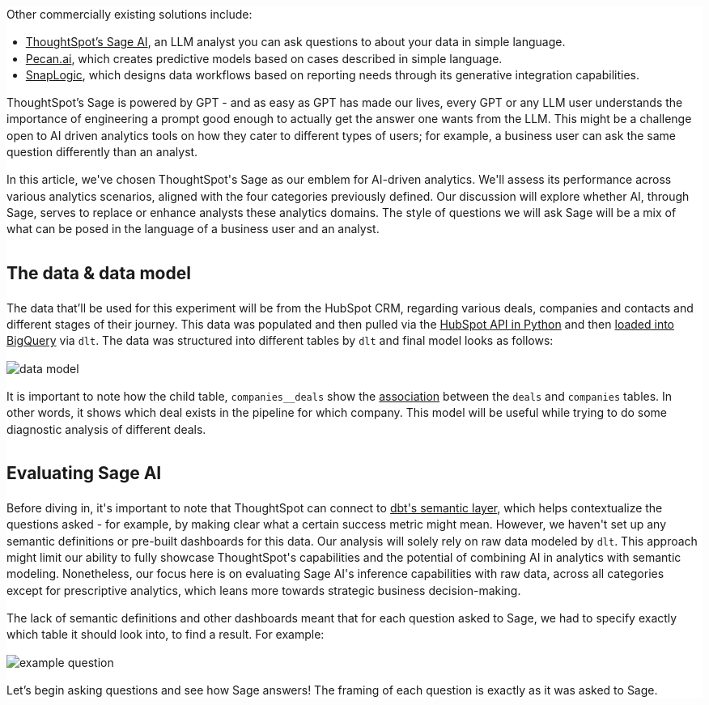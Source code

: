 Other commercially existing solutions include:
- [ThoughtSpot’s Sage AI](https://www.thoughtspot.com/product/sage), an LLM analyst you can ask questions to about your data in simple language.
- [Pecan.ai](http://Pecan.ai), which creates predictive models based on cases described in simple language.
- [SnapLogic](https://www.snaplogic.com/), which designs data workflows based on reporting needs through its generative integration capabilities.

ThoughtSpot’s Sage is powered by GPT - and as easy as GPT has made our lives, every GPT or any LLM user understands the importance of engineering a prompt good enough to actually get the answer one wants from the LLM. This might be a challenge open to AI driven analytics tools on how they cater to different types of users; for example, a business user can ask the same question differently than an analyst.

In this article, we've chosen ThoughtSpot's Sage as our emblem for AI-driven analytics. We'll assess its performance across various analytics scenarios, aligned with the four categories previously defined. Our discussion will explore whether AI, through Sage, serves to replace or enhance analysts these analytics domains. The style of questions we will ask Sage will be a mix of what can be posed in the language of a business user and an analyst.

## The data & data model

The data that’ll be used for this experiment will be from the HubSpot CRM, regarding various deals, companies and contacts and different stages of their journey. This data was populated and then pulled via the [HubSpot API in Python](https://developers.hubspot.com/docs/api/overview) and then [loaded into BigQuery](https://dlthub.com/docs/dlt-ecosystem/verified-sources/hubspot) via `dlt`. The data was structured into different tables by `dlt` and final model looks as follows:

![data model](https://storage.googleapis.com/dlt-blog-images/smart-dashboarding-data-model.png)

It is important to note how the child table, `companies__deals` show the [association](https://developers.hubspot.com/docs/api/crm/associations) between the `deals` and `companies` tables. In other words, it shows which deal exists in the pipeline for which company. This model will be useful while trying to do some diagnostic analysis of different deals.

## Evaluating Sage AI

Before diving in, it's important to note that ThoughtSpot can connect to [dbt's semantic layer](https://dlthub.com/docs/blog/dlt-dbt-semantic-layer), which helps contextualize the questions asked - for example, by making clear what a certain success metric might mean. However, we haven't set up any semantic definitions or pre-built dashboards for this data. Our analysis will solely rely on raw data modeled by `dlt`. This approach might limit our ability to fully showcase ThoughtSpot's capabilities and the potential of combining AI in analytics with semantic modeling. Nonetheless, our focus here is on evaluating Sage AI's inference capabilities with raw data, across all categories except for prescriptive analytics, which leans more towards strategic business decision-making.

The lack of semantic definitions and other dashboards meant that for each question asked to Sage, we had to specify exactly which table it should look into, to find a result. For example:

![example question](https://storage.googleapis.com/dlt-blog-images/smart-dashboarding-question-example.png)

Let’s begin asking questions and see how Sage answers! The framing of each question is exactly as it was asked to Sage.
